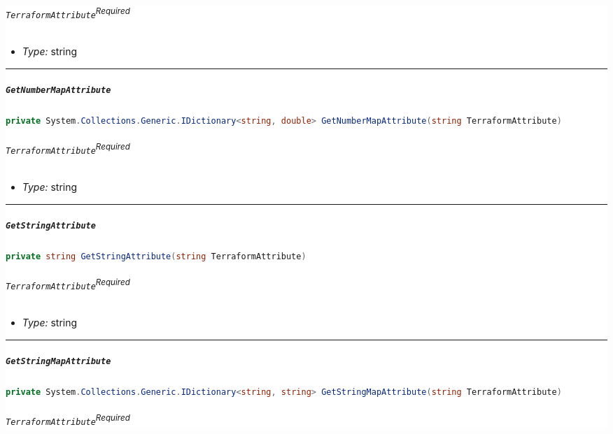 ###### `TerraformAttribute`<sup>Required</sup> <a name="TerraformAttribute" id="rhizo-co-terraform-provider-oci.dataOciOdaOdaInstance.DataOciOdaOdaInstance.getNumberListAttribute.parameter.terraformAttribute"></a>

- *Type:* string

---

##### `GetNumberMapAttribute` <a name="GetNumberMapAttribute" id="rhizo-co-terraform-provider-oci.dataOciOdaOdaInstance.DataOciOdaOdaInstance.getNumberMapAttribute"></a>

```csharp
private System.Collections.Generic.IDictionary<string, double> GetNumberMapAttribute(string TerraformAttribute)
```

###### `TerraformAttribute`<sup>Required</sup> <a name="TerraformAttribute" id="rhizo-co-terraform-provider-oci.dataOciOdaOdaInstance.DataOciOdaOdaInstance.getNumberMapAttribute.parameter.terraformAttribute"></a>

- *Type:* string

---

##### `GetStringAttribute` <a name="GetStringAttribute" id="rhizo-co-terraform-provider-oci.dataOciOdaOdaInstance.DataOciOdaOdaInstance.getStringAttribute"></a>

```csharp
private string GetStringAttribute(string TerraformAttribute)
```

###### `TerraformAttribute`<sup>Required</sup> <a name="TerraformAttribute" id="rhizo-co-terraform-provider-oci.dataOciOdaOdaInstance.DataOciOdaOdaInstance.getStringAttribute.parameter.terraformAttribute"></a>

- *Type:* string

---

##### `GetStringMapAttribute` <a name="GetStringMapAttribute" id="rhizo-co-terraform-provider-oci.dataOciOdaOdaInstance.DataOciOdaOdaInstance.getStringMapAttribute"></a>

```csharp
private System.Collections.Generic.IDictionary<string, string> GetStringMapAttribute(string TerraformAttribute)
```

###### `TerraformAttribute`<sup>Required</sup> <a name="TerraformAttribute" id="rhizo-co-terraform-provider-oci.dataOciOdaOdaInstance.DataOciOdaOdaInstance.getStringMapAttribute.parameter.terraformAttribute"></a>
